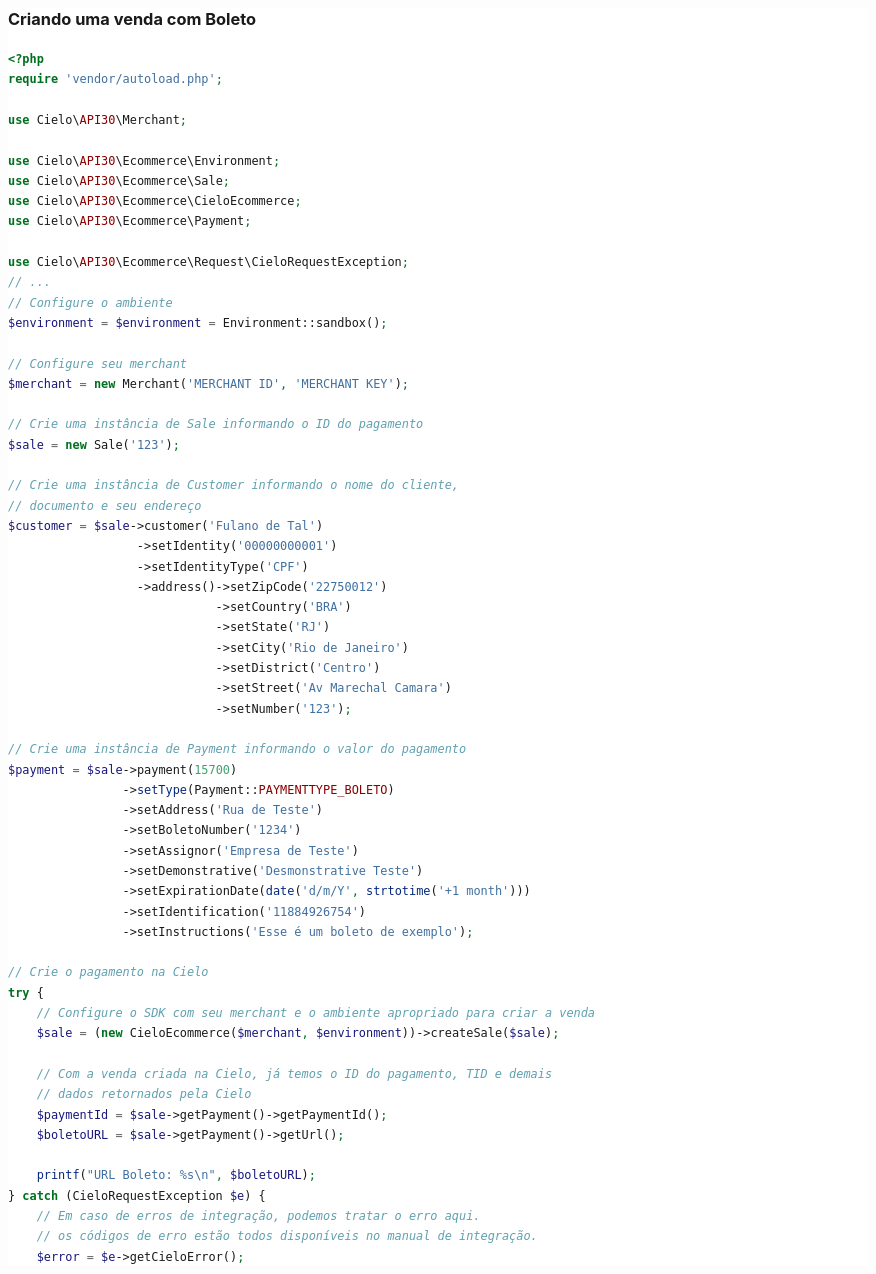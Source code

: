 ### Criando uma venda com Boleto

```php
<?php
require 'vendor/autoload.php';

use Cielo\API30\Merchant;

use Cielo\API30\Ecommerce\Environment;
use Cielo\API30\Ecommerce\Sale;
use Cielo\API30\Ecommerce\CieloEcommerce;
use Cielo\API30\Ecommerce\Payment;

use Cielo\API30\Ecommerce\Request\CieloRequestException;
// ...
// Configure o ambiente
$environment = $environment = Environment::sandbox();

// Configure seu merchant
$merchant = new Merchant('MERCHANT ID', 'MERCHANT KEY');

// Crie uma instância de Sale informando o ID do pagamento
$sale = new Sale('123');

// Crie uma instância de Customer informando o nome do cliente,
// documento e seu endereço
$customer = $sale->customer('Fulano de Tal')
                  ->setIdentity('00000000001')
                  ->setIdentityType('CPF')
                  ->address()->setZipCode('22750012')
                             ->setCountry('BRA')
                             ->setState('RJ')
                             ->setCity('Rio de Janeiro')
                             ->setDistrict('Centro')
                             ->setStreet('Av Marechal Camara')
                             ->setNumber('123');

// Crie uma instância de Payment informando o valor do pagamento
$payment = $sale->payment(15700)
                ->setType(Payment::PAYMENTTYPE_BOLETO)
                ->setAddress('Rua de Teste')
                ->setBoletoNumber('1234')
                ->setAssignor('Empresa de Teste')
                ->setDemonstrative('Desmonstrative Teste')
                ->setExpirationDate(date('d/m/Y', strtotime('+1 month')))
                ->setIdentification('11884926754')
                ->setInstructions('Esse é um boleto de exemplo');

// Crie o pagamento na Cielo
try {
    // Configure o SDK com seu merchant e o ambiente apropriado para criar a venda
    $sale = (new CieloEcommerce($merchant, $environment))->createSale($sale);

    // Com a venda criada na Cielo, já temos o ID do pagamento, TID e demais
    // dados retornados pela Cielo
    $paymentId = $sale->getPayment()->getPaymentId();
    $boletoURL = $sale->getPayment()->getUrl();

    printf("URL Boleto: %s\n", $boletoURL);
} catch (CieloRequestException $e) {
    // Em caso de erros de integração, podemos tratar o erro aqui.
    // os códigos de erro estão todos disponíveis no manual de integração.
    $error = $e->getCieloError();
```